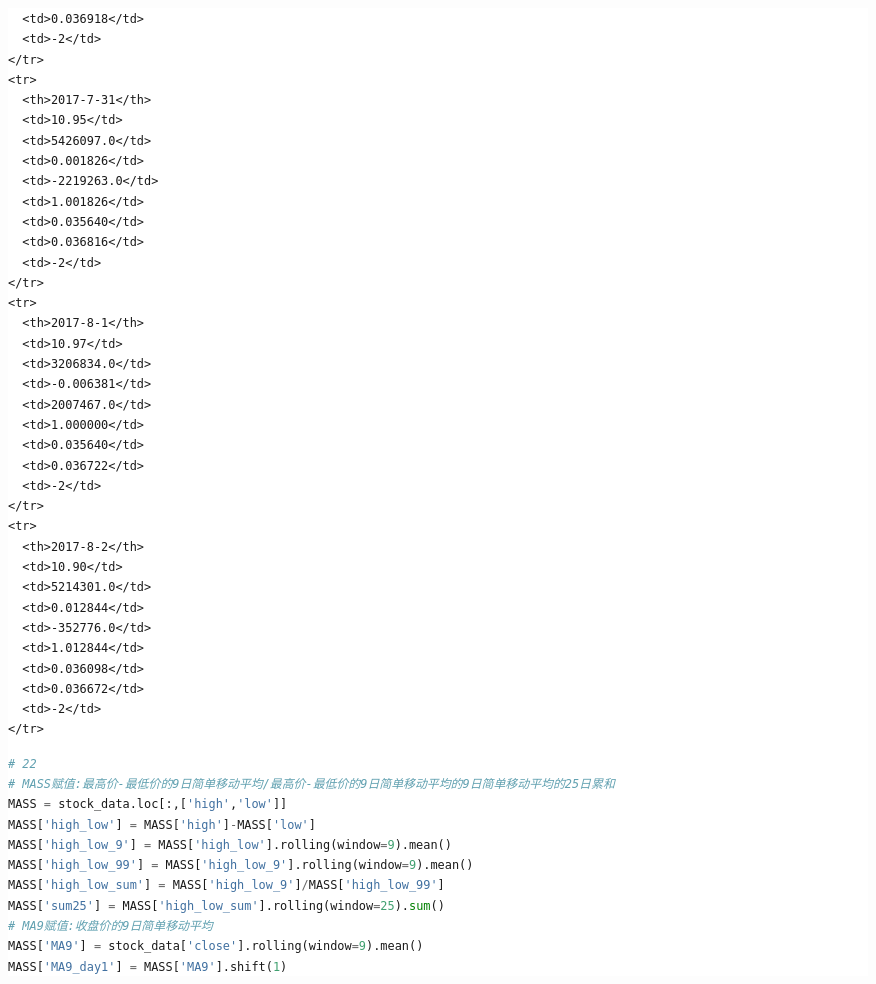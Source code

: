       <td>0.036918</td>
      <td>-2</td>
    </tr>
    <tr>
      <th>2017-7-31</th>
      <td>10.95</td>
      <td>5426097.0</td>
      <td>0.001826</td>
      <td>-2219263.0</td>
      <td>1.001826</td>
      <td>0.035640</td>
      <td>0.036816</td>
      <td>-2</td>
    </tr>
    <tr>
      <th>2017-8-1</th>
      <td>10.97</td>
      <td>3206834.0</td>
      <td>-0.006381</td>
      <td>2007467.0</td>
      <td>1.000000</td>
      <td>0.035640</td>
      <td>0.036722</td>
      <td>-2</td>
    </tr>
    <tr>
      <th>2017-8-2</th>
      <td>10.90</td>
      <td>5214301.0</td>
      <td>0.012844</td>
      <td>-352776.0</td>
      <td>1.012844</td>
      <td>0.036098</td>
      <td>0.036672</td>
      <td>-2</td>
    </tr>
  </tbody>
</table>
</div>




```python
# 22
# MASS赋值:最高价-最低价的9日简单移动平均/最高价-最低价的9日简单移动平均的9日简单移动平均的25日累和
MASS = stock_data.loc[:,['high','low']]
MASS['high_low'] = MASS['high']-MASS['low']
MASS['high_low_9'] = MASS['high_low'].rolling(window=9).mean()
MASS['high_low_99'] = MASS['high_low_9'].rolling(window=9).mean()
MASS['high_low_sum'] = MASS['high_low_9']/MASS['high_low_99']
MASS['sum25'] = MASS['high_low_sum'].rolling(window=25).sum()
# MA9赋值:收盘价的9日简单移动平均
MASS['MA9'] = stock_data['close'].rolling(window=9).mean()
MASS['MA9_day1'] = MASS['MA9'].shift(1)
```
